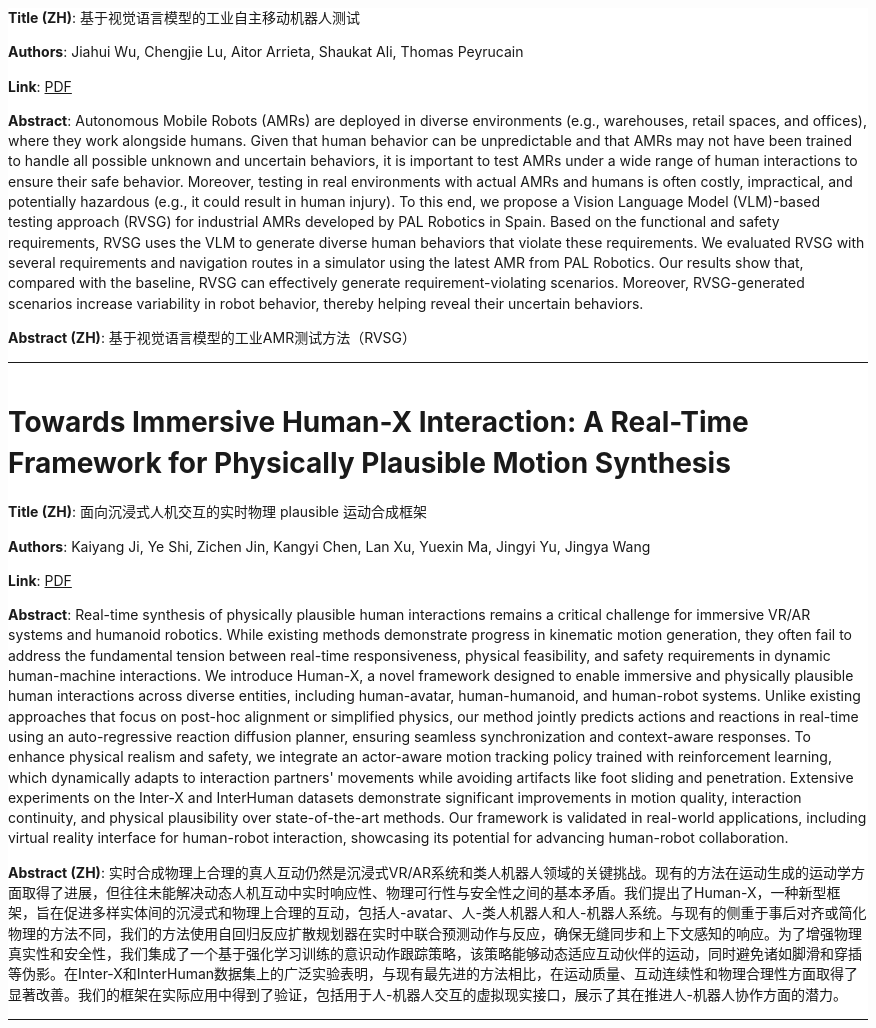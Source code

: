 **Title (ZH)**: 基于视觉语言模型的工业自主移动机器人测试 

**Authors**: Jiahui Wu, Chengjie Lu, Aitor Arrieta, Shaukat Ali, Thomas Peyrucain  

**Link**: [PDF](https://arxiv.org/pdf/2508.02338)  

**Abstract**: Autonomous Mobile Robots (AMRs) are deployed in diverse environments (e.g., warehouses, retail spaces, and offices), where they work alongside humans. Given that human behavior can be unpredictable and that AMRs may not have been trained to handle all possible unknown and uncertain behaviors, it is important to test AMRs under a wide range of human interactions to ensure their safe behavior. Moreover, testing in real environments with actual AMRs and humans is often costly, impractical, and potentially hazardous (e.g., it could result in human injury). To this end, we propose a Vision Language Model (VLM)-based testing approach (RVSG) for industrial AMRs developed by PAL Robotics in Spain. Based on the functional and safety requirements, RVSG uses the VLM to generate diverse human behaviors that violate these requirements. We evaluated RVSG with several requirements and navigation routes in a simulator using the latest AMR from PAL Robotics. Our results show that, compared with the baseline, RVSG can effectively generate requirement-violating scenarios. Moreover, RVSG-generated scenarios increase variability in robot behavior, thereby helping reveal their uncertain behaviors. 

**Abstract (ZH)**: 基于视觉语言模型的工业AMR测试方法（RVSG） 

---
# Towards Immersive Human-X Interaction: A Real-Time Framework for Physically Plausible Motion Synthesis 

**Title (ZH)**: 面向沉浸式人机交互的实时物理 plausible 运动合成框架 

**Authors**: Kaiyang Ji, Ye Shi, Zichen Jin, Kangyi Chen, Lan Xu, Yuexin Ma, Jingyi Yu, Jingya Wang  

**Link**: [PDF](https://arxiv.org/pdf/2508.02106)  

**Abstract**: Real-time synthesis of physically plausible human interactions remains a critical challenge for immersive VR/AR systems and humanoid robotics. While existing methods demonstrate progress in kinematic motion generation, they often fail to address the fundamental tension between real-time responsiveness, physical feasibility, and safety requirements in dynamic human-machine interactions. We introduce Human-X, a novel framework designed to enable immersive and physically plausible human interactions across diverse entities, including human-avatar, human-humanoid, and human-robot systems. Unlike existing approaches that focus on post-hoc alignment or simplified physics, our method jointly predicts actions and reactions in real-time using an auto-regressive reaction diffusion planner, ensuring seamless synchronization and context-aware responses. To enhance physical realism and safety, we integrate an actor-aware motion tracking policy trained with reinforcement learning, which dynamically adapts to interaction partners' movements while avoiding artifacts like foot sliding and penetration. Extensive experiments on the Inter-X and InterHuman datasets demonstrate significant improvements in motion quality, interaction continuity, and physical plausibility over state-of-the-art methods. Our framework is validated in real-world applications, including virtual reality interface for human-robot interaction, showcasing its potential for advancing human-robot collaboration. 

**Abstract (ZH)**: 实时合成物理上合理的真人互动仍然是沉浸式VR/AR系统和类人机器人领域的关键挑战。现有的方法在运动生成的运动学方面取得了进展，但往往未能解决动态人机互动中实时响应性、物理可行性与安全性之间的基本矛盾。我们提出了Human-X，一种新型框架，旨在促进多样实体间的沉浸式和物理上合理的互动，包括人-avatar、人-类人机器人和人-机器人系统。与现有的侧重于事后对齐或简化物理的方法不同，我们的方法使用自回归反应扩散规划器在实时中联合预测动作与反应，确保无缝同步和上下文感知的响应。为了增强物理真实性和安全性，我们集成了一个基于强化学习训练的意识动作跟踪策略，该策略能够动态适应互动伙伴的运动，同时避免诸如脚滑和穿插等伪影。在Inter-X和InterHuman数据集上的广泛实验表明，与现有最先进的方法相比，在运动质量、互动连续性和物理合理性方面取得了显著改善。我们的框架在实际应用中得到了验证，包括用于人-机器人交互的虚拟现实接口，展示了其在推进人-机器人协作方面的潜力。 

---